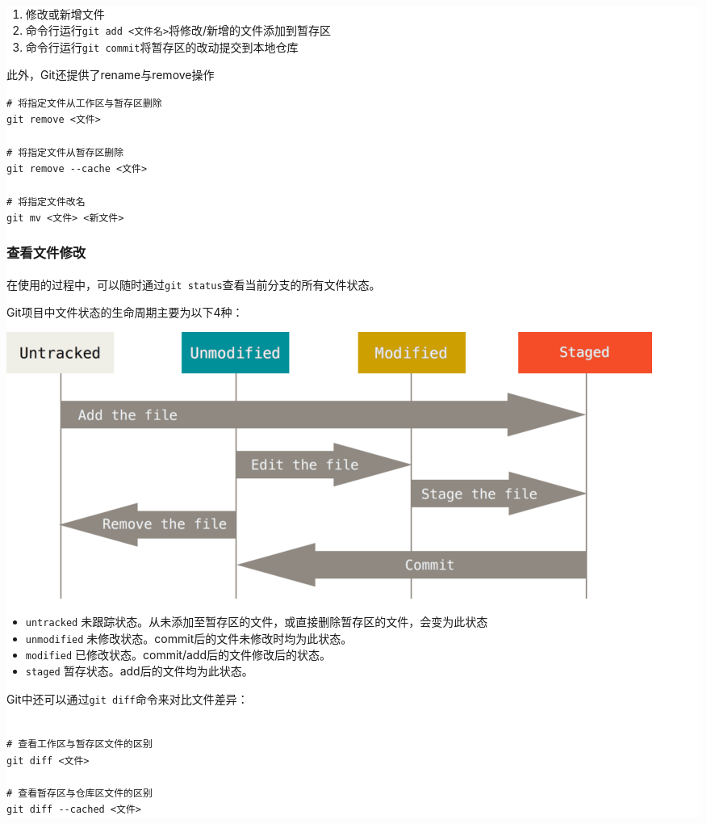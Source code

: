 1. 修改或新增文件
2. 命令行运行`git add <文件名>`将修改/新增的文件添加到暂存区
3. 命令行运行`git commit`将暂存区的改动提交到本地仓库

此外，Git还提供了rename与remove操作

```shell
# 将指定文件从工作区与暂存区删除
git remove <文件>

# 将指定文件从暂存区删除
git remove --cache <文件>

# 将指定文件改名
git mv <文件> <新文件>

```

### 查看文件修改

在使用的过程中，可以随时通过`git status`查看当前分支的所有文件状态。

Git项目中文件状态的生命周期主要为以下4种：

![](img/lifecycle.png)

* `untracked` 未跟踪状态。从未添加至暂存区的文件，或直接删除暂存区的文件，会变为此状态
* `unmodified` 未修改状态。commit后的文件未修改时均为此状态。
* `modified` 已修改状态。commit/add后的文件修改后的状态。
* `staged` 暂存状态。add后的文件均为此状态。


Git中还可以通过`git diff`命令来对比文件差异：
```shell

# 查看工作区与暂存区文件的区别
git diff <文件>

# 查看暂存区与仓库区文件的区别
git diff --cached <文件>
```
